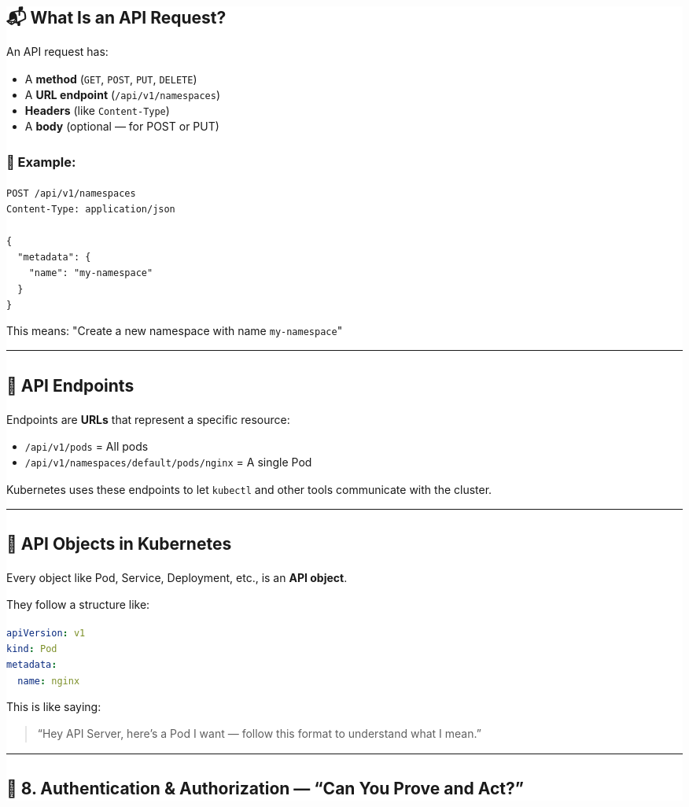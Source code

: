 
## 📬 What Is an API Request?

An API request has:
- A **method** (`GET`, `POST`, `PUT`, `DELETE`)
- A **URL endpoint** (`/api/v1/namespaces`)
- **Headers** (like `Content-Type`)
- A **body** (optional — for POST or PUT)

### 🧾 Example:
```http
POST /api/v1/namespaces
Content-Type: application/json

{
  "metadata": {
    "name": "my-namespace"
  }
}
```

This means: "Create a new namespace with name `my-namespace`"

---

## 🏁 API Endpoints

Endpoints are **URLs** that represent a specific resource:
- `/api/v1/pods` = All pods
- `/api/v1/namespaces/default/pods/nginx` = A single Pod

Kubernetes uses these endpoints to let `kubectl` and other tools communicate with the cluster.

---

## 🧱 API Objects in Kubernetes

Every object like Pod, Service, Deployment, etc., is an **API object**.

They follow a structure like:
```yaml
apiVersion: v1
kind: Pod
metadata:
  name: nginx
```

This is like saying:
> “Hey API Server, here’s a Pod I want — follow this format to understand what I mean.”

---

## 🔐 8. Authentication & Authorization — “Can You Prove and Act?”
